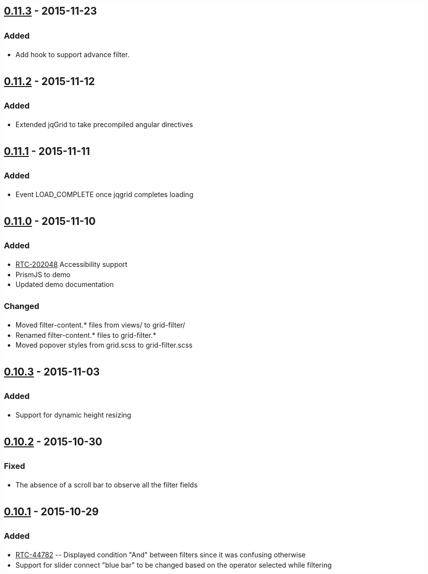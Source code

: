 
## [0.11.3](https://gitlabhost.rtp.raleigh.ibm.com/commerce-ui/x1-ui-ng-jqgrid/tree/0.11.3) - 2015-11-23
### Added
- Add hook to support advance filter.


## [0.11.2](https://gitlabhost.rtp.raleigh.ibm.com/commerce-ui/x1-ui-ng-jqgrid/tree/0.11.2) - 2015-11-12
### Added
- Extended jqGrid to take precompiled angular directives


## [0.11.1](https://gitlabhost.rtp.raleigh.ibm.com/commerce-ui/x1-ui-ng-jqgrid/tree/0.11.1) - 2015-11-11
### Added
- Event LOAD_COMPLETE once jqgrid completes loading


## [0.11.0](https://gitlabhost.rtp.raleigh.ibm.com/commerce-ui/x1-ui-ng-jqgrid/tree/0.11.0) - 2015-11-10
### Added
- [RTC-202048](https://emmrtcapp03.emmlabs.ibm.com:9443/ccm/web/projects/ExperienceOne%20Peretz#action=com.ibm.team.workitem.viewWorkItem&id=202048) Accessibility support
- PrismJS to demo
- Updated demo documentation

### Changed
- Moved filter-content.* files from views/ to grid-filter/
- Renamed filter-content.* files to grid-filter.*
- Moved popover styles from grid.scss to grid-filter.scss


## [0.10.3](https://gitlabhost.rtp.raleigh.ibm.com/commerce-ui/x1-ui-ng-jqgrid/tree/0.10.3) - 2015-11-03
### Added
- Support for dynamic height resizing


## [0.10.2](https://gitlabhost.rtp.raleigh.ibm.com/commerce-ui/x1-ui-ng-jqgrid/tree/0.10.2) - 2015-10-30
### Fixed
- The absence of a scroll bar to observe all the filter fields


## [0.10.1](https://gitlabhost.rtp.raleigh.ibm.com/commerce-ui/x1-ui-ng-jqgrid/tree/0.10.1) - 2015-10-29
### Added
- [RTC-44782](https://emmrtcapp11.emmlabs.ibm.com:9447/ccm/resource/itemName/com.ibm.team.workitem.WorkItem/44782)
-- Displayed condition "And" between filters since it was confusing otherwise
- Support for slider connect "blue bar" to be changed based on the operator selected while filtering
